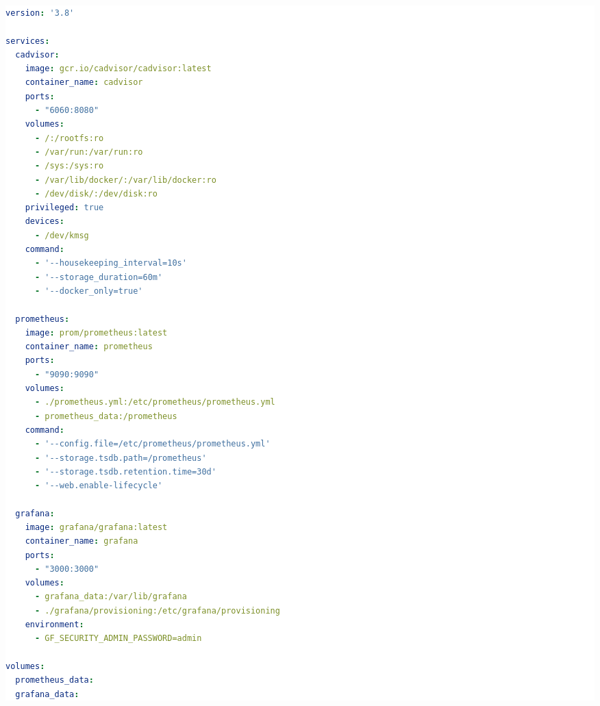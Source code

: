 ``` yml
version: '3.8'

services:
  cadvisor:
    image: gcr.io/cadvisor/cadvisor:latest
    container_name: cadvisor
    ports:
      - "6060:8080"
    volumes:
      - /:/rootfs:ro
      - /var/run:/var/run:ro
      - /sys:/sys:ro
      - /var/lib/docker/:/var/lib/docker:ro
      - /dev/disk/:/dev/disk:ro
    privileged: true
    devices:
      - /dev/kmsg
    command:
      - '--housekeeping_interval=10s'
      - '--storage_duration=60m'
      - '--docker_only=true'

  prometheus:
    image: prom/prometheus:latest
    container_name: prometheus
    ports:
      - "9090:9090"
    volumes:
      - ./prometheus.yml:/etc/prometheus/prometheus.yml
      - prometheus_data:/prometheus
    command:
      - '--config.file=/etc/prometheus/prometheus.yml'
      - '--storage.tsdb.path=/prometheus'
      - '--storage.tsdb.retention.time=30d'
      - '--web.enable-lifecycle'

  grafana:
    image: grafana/grafana:latest
    container_name: grafana
    ports:
      - "3000:3000"
    volumes:
      - grafana_data:/var/lib/grafana
      - ./grafana/provisioning:/etc/grafana/provisioning
    environment:
      - GF_SECURITY_ADMIN_PASSWORD=admin

volumes:
  prometheus_data:
  grafana_data:
```
